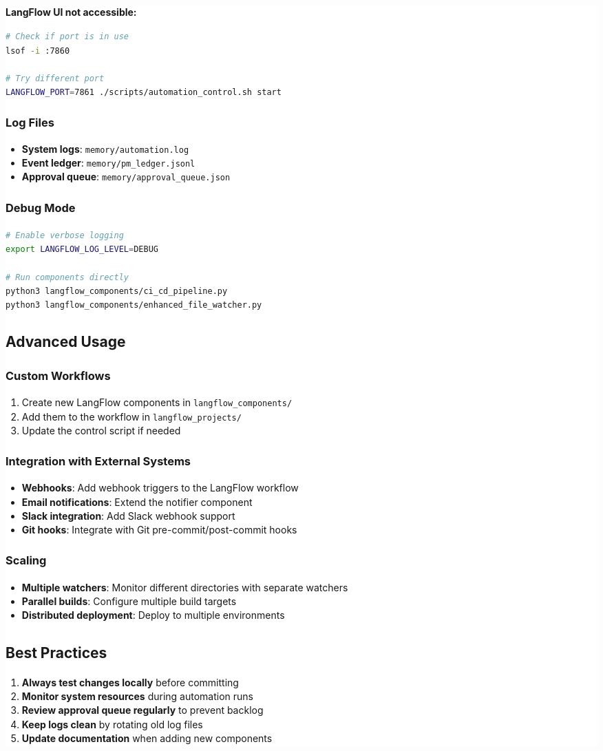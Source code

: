 **LangFlow UI not accessible:**
```bash
# Check if port is in use
lsof -i :7860

# Try different port
LANGFLOW_PORT=7861 ./scripts/automation_control.sh start
```

### Log Files

- **System logs**: `memory/automation.log`
- **Event ledger**: `memory/pm_ledger.jsonl`
- **Approval queue**: `memory/approval_queue.json`

### Debug Mode

```bash
# Enable verbose logging
export LANGFLOW_LOG_LEVEL=DEBUG

# Run components directly
python3 langflow_components/ci_cd_pipeline.py
python3 langflow_components/enhanced_file_watcher.py
```

## Advanced Usage

### Custom Workflows

1. Create new LangFlow components in `langflow_components/`
2. Add them to the workflow in `langflow_projects/`
3. Update the control script if needed

### Integration with External Systems

- **Webhooks**: Add webhook triggers to the LangFlow workflow
- **Email notifications**: Extend the notifier component
- **Slack integration**: Add Slack webhook support
- **Git hooks**: Integrate with Git pre-commit/post-commit hooks

### Scaling

- **Multiple watchers**: Monitor different directories with separate watchers
- **Parallel builds**: Configure multiple build targets
- **Distributed deployment**: Deploy to multiple environments

## Best Practices

1. **Always test changes locally** before committing
2. **Monitor system resources** during automation runs
3. **Review approval queue regularly** to prevent backlog
4. **Keep logs clean** by rotating old log files
5. **Update documentation** when adding new components
